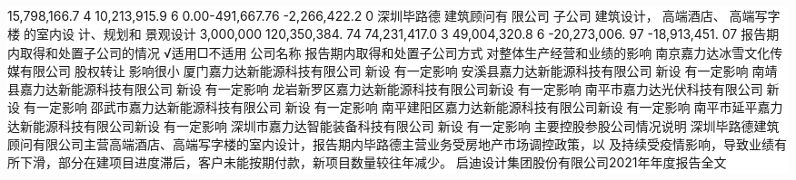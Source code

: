 15,798,166.7
4
10,213,915.9
6
0.00-491,667.76
-2,266,422.2
0
深圳毕路德
建筑顾问有
限公司
子公司
建筑设计，
高端酒店、
高端写字楼
的室内设
计、规划和
景观设计
3,000,000
120,350,384.
74
74,231,417.0
3
49,004,320.8
6
-20,273,006.
97
-18,913,451.
07
报告期内取得和处置子公司的情况
√适用□不适用
公司名称
报告期内取得和处置子公司方式
对整体生产经营和业绩的影响
南京嘉力达冰雪文化传媒有限公司
股权转让
影响很小
厦门嘉力达新能源科技有限公司
新设
有一定影响
安溪县嘉力达新能源科技有限公司
新设
有一定影响
南靖县嘉力达新能源科技有限公司
新设
有一定影响
龙岩新罗区嘉力达新能源科技有限公司新设
有一定影响
南平市嘉力达光伏科技有限公司
新设
有一定影响
邵武市嘉力达新能源科技有限公司
新设
有一定影响
南平建阳区嘉力达新能源科技有限公司新设
有一定影响
南平市延平嘉力达新能源科技有限公司新设
有一定影响
深圳市嘉力达智能装备科技有限公司
新设
有一定影响
主要控股参股公司情况说明
深圳毕路德建筑顾问有限公司主营高端酒店、高端写字楼的室内设计，报告期内毕路德主营业务受房地产市场调控政策，以
及持续受疫情影响，导致业绩有所下滑，部分在建项目进度滞后，客户未能按期付款，新项目数量较往年减少。
启迪设计集团股份有限公司2021年年度报告全文